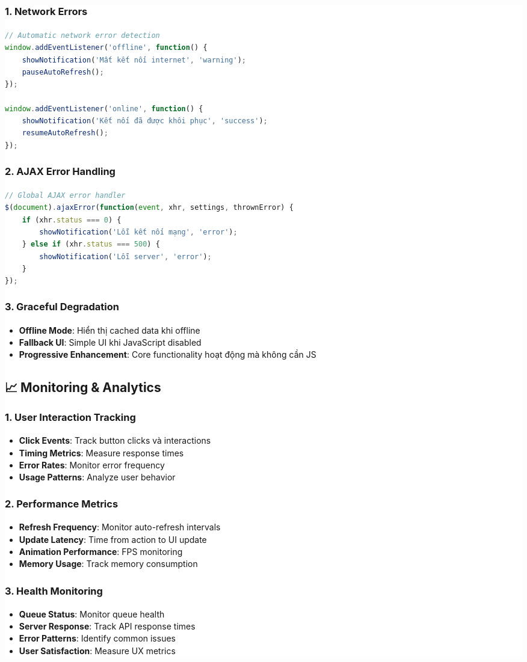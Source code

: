### 1. **Network Errors**
```javascript
// Automatic network error detection
window.addEventListener('offline', function() {
    showNotification('Mất kết nối internet', 'warning');
    pauseAutoRefresh();
});

window.addEventListener('online', function() {
    showNotification('Kết nối đã được khôi phục', 'success');
    resumeAutoRefresh();
});
```

### 2. **AJAX Error Handling**
```javascript
// Global AJAX error handler
$(document).ajaxError(function(event, xhr, settings, thrownError) {
    if (xhr.status === 0) {
        showNotification('Lỗi kết nối mạng', 'error');
    } else if (xhr.status === 500) {
        showNotification('Lỗi server', 'error');
    }
});
```

### 3. **Graceful Degradation**
- **Offline Mode**: Hiển thị cached data khi offline
- **Fallback UI**: Simple UI khi JavaScript disabled
- **Progressive Enhancement**: Core functionality hoạt động mà không cần JS

## 📈 Monitoring & Analytics

### 1. **User Interaction Tracking**
- **Click Events**: Track button clicks và interactions
- **Timing Metrics**: Measure response times
- **Error Rates**: Monitor error frequency
- **Usage Patterns**: Analyze user behavior

### 2. **Performance Metrics**
- **Refresh Frequency**: Monitor auto-refresh intervals
- **Update Latency**: Time from action to UI update
- **Animation Performance**: FPS monitoring
- **Memory Usage**: Track memory consumption

### 3. **Health Monitoring**
- **Queue Status**: Monitor queue health
- **Server Response**: Track API response times
- **Error Patterns**: Identify common issues
- **User Satisfaction**: Measure UX metrics
